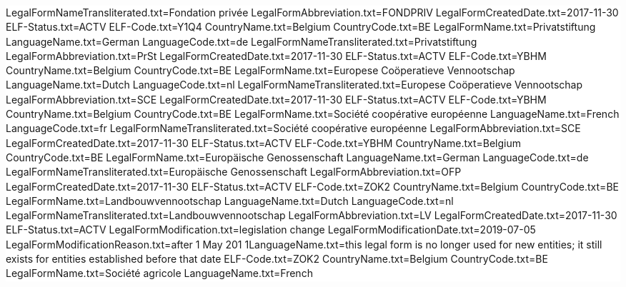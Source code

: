 LegalFormNameTransliterated.txt=Fondation privée
LegalFormAbbreviation.txt=FONDPRIV
LegalFormCreatedDate.txt=2017-11-30
ELF-Status.txt=ACTV
ELF-Code.txt=Y1Q4
CountryName.txt=Belgium
CountryCode.txt=BE
LegalFormName.txt=Privatstiftung
LanguageName.txt=German
LanguageCode.txt=de
LegalFormNameTransliterated.txt=Privatstiftung
LegalFormAbbreviation.txt=PrSt
LegalFormCreatedDate.txt=2017-11-30
ELF-Status.txt=ACTV
ELF-Code.txt=YBHM
CountryName.txt=Belgium
CountryCode.txt=BE
LegalFormName.txt=Europese Coöperatieve Vennootschap
LanguageName.txt=Dutch
LanguageCode.txt=nl
LegalFormNameTransliterated.txt=Europese Coöperatieve Vennootschap
LegalFormAbbreviation.txt=SCE
LegalFormCreatedDate.txt=2017-11-30
ELF-Status.txt=ACTV
ELF-Code.txt=YBHM
CountryName.txt=Belgium
CountryCode.txt=BE
LegalFormName.txt=Société coopérative européenne
LanguageName.txt=French
LanguageCode.txt=fr
LegalFormNameTransliterated.txt=Société coopérative européenne
LegalFormAbbreviation.txt=SCE
LegalFormCreatedDate.txt=2017-11-30
ELF-Status.txt=ACTV
ELF-Code.txt=YBHM
CountryName.txt=Belgium
CountryCode.txt=BE
LegalFormName.txt=Europäische Genossenschaft
LanguageName.txt=German
LanguageCode.txt=de
LegalFormNameTransliterated.txt=Europäische Genossenschaft
LegalFormAbbreviation.txt=OFP
LegalFormCreatedDate.txt=2017-11-30
ELF-Status.txt=ACTV
ELF-Code.txt=ZOK2
CountryName.txt=Belgium
CountryCode.txt=BE
LegalFormName.txt=Landbouwvennootschap
LanguageName.txt=Dutch
LanguageCode.txt=nl
LegalFormNameTransliterated.txt=Landbouwvennootschap
LegalFormAbbreviation.txt=LV
LegalFormCreatedDate.txt=2017-11-30
ELF-Status.txt=ACTV
LegalFormModification.txt=legislation change
LegalFormModificationDate.txt=2019-07-05
LegalFormModificationReason.txt=after 1 May 201
1LanguageName.txt=this legal form is no longer used for new entities; it still exists for entities established before that date
ELF-Code.txt=ZOK2
CountryName.txt=Belgium
CountryCode.txt=BE
LegalFormName.txt=Société agricole
LanguageName.txt=French